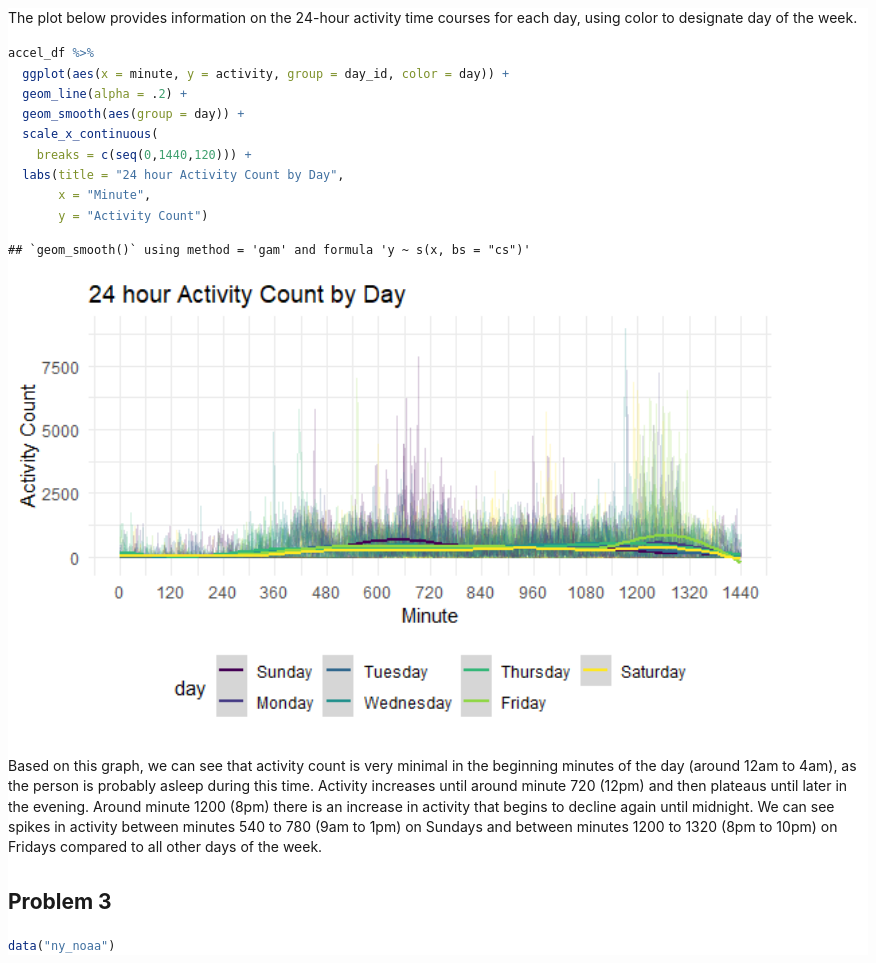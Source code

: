 The plot below provides information on the 24-hour activity time courses
for each day, using color to designate day of the week.

``` r
accel_df %>% 
  ggplot(aes(x = minute, y = activity, group = day_id, color = day)) +
  geom_line(alpha = .2) +
  geom_smooth(aes(group = day)) + 
  scale_x_continuous(
    breaks = c(seq(0,1440,120))) + 
  labs(title = "24 hour Activity Count by Day",
       x = "Minute", 
       y = "Activity Count")
```

    ## `geom_smooth()` using method = 'gam' and formula 'y ~ s(x, bs = "cs")'

<img src="p8105_hw3_jf3200_files/figure-gfm/24hr_plot-1.png" width="90%" />

Based on this graph, we can see that activity count is very minimal in
the beginning minutes of the day (around 12am to 4am), as the person is
probably asleep during this time. Activity increases until around minute
720 (12pm) and then plateaus until later in the evening. Around minute
1200 (8pm) there is an increase in activity that begins to decline again
until midnight. We can see spikes in activity between minutes 540 to 780
(9am to 1pm) on Sundays and between minutes 1200 to 1320 (8pm to 10pm)
on Fridays compared to all other days of the week.

## Problem 3

``` r
data("ny_noaa")
```
